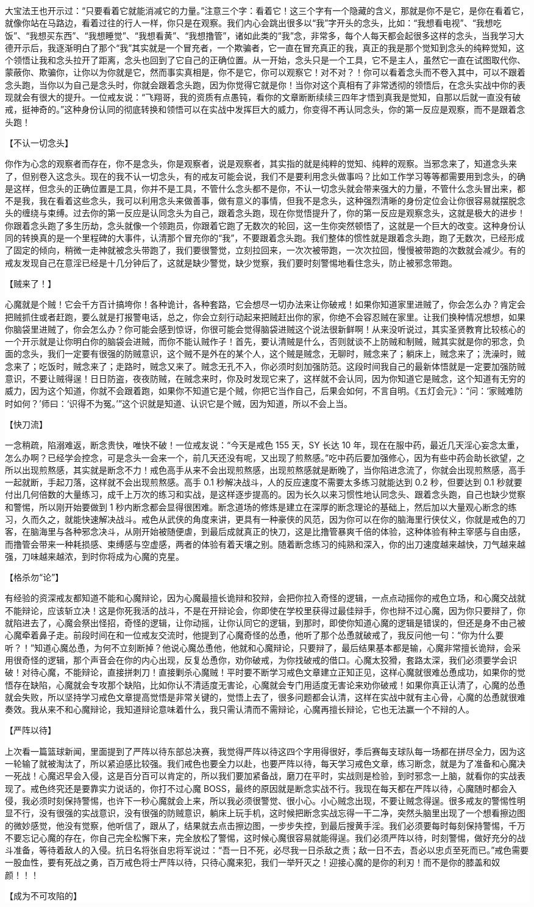 大宝法王也开示过：“只要看着它就能消减它的力量。”注意三个字：看着它！这三个字有一个隐藏的含义，那就是你不是它，是你在看着它，就像你站在马路边，看着过往的行人一样，你只是在观察。我们内心会跳出很多以“我”字开头的念头，比如：“我想看电视”、“我想吃饭”、“我想买东西”、“我想睡觉”、“我想看黄”、“我想撸管”，诸如此类的“我”念，非常多，每个人每天都会起很多这样的念头，当我学习大德开示后，我逐渐明白了那个“我”其实就是一个冒充者，一个欺骗者，它一直在冒充真正的我，真正的我是那个觉知到念头的纯粹觉知，这个领悟让我和念头拉开了距离，念头也回到了它自己的正确位置。从一开始，念头只是一个工具，它不是主人，虽然它一直在试图取代你、蒙蔽你、欺骗你，让你以为你就是它，然而事实真相是，你不是它，你可以观察它！对不对？！你可以看着念头而不卷入其中，可以不跟着念头跑，当你以为自己是念头时，你就会跟着念头跑，因为你觉得它就是你！当你对这个真相有了非常透彻的领悟后，在念头实战中你的表现就会有很大的提升。一位戒友说：“飞翔哥，我的资质有点愚钝，看你的文章断断续续三四年才悟到真我是觉知，自那以后就一直没有破戒，挺神奇的。”这种身份认同的彻底转换和领悟可以在实战中发挥巨大的威力，你变得不再认同念头，你的第一反应是观察，而不是跟着念头跑！

【不认一切念头】

你作为心念的观察者而存在，你不是念头，你是观察者，说是观察者，其实指的就是纯粹的觉知、纯粹的观察。当邪念来了，知道念头来了，但别卷入这念头。现在的我不认一切念头，有的戒友可能会说，我们不是要利用念头做事吗？比如工作学习等等都需要用到念头，的确是这样，但念头的正确位置是工具，你并不是工具，不管什么念头都不是你，不认一切念头就会带来强大的力量，不管什么念头冒出来，都不是我，我在看着这些念头，我可以利用念头来做善事，做有意义的事情，但我不是念头，这种强烈清晰的身份定位会让你很容易就摆脱念头的缠绕与束缚。过去你的第一反应是认同念头为自己，跟着念头跑，现在你觉悟提升了，你的第一反应是观察念头，这就是极大的进步！你跟着念头跑了多生历劫，念头就像一个领跑员，你跟着它跑了无数次的轮回，这一生你突然顿悟了，这就是一个巨大的改变。这种身份认同的转换真的是一个里程碑的大事件，认清那个冒充你的“我”，不要跟着念头跑。我们整体的惯性就是跟着念头跑，跑了无数次，已经形成了固定的倾向，稍微一走神就被念头带跑了，我们要很警觉，立刻拉回来，一次次被带跑，一次次拉回，慢慢被带跑的次数就会减少。有的戒友发现自己在意淫已经是十几分钟后了，这就是缺少警觉，缺少觉察，我们要时刻警惕地看住念头，防止被邪念带跑。

【贼来了！】

心魔就是个贼！它会千方百计搞垮你！各种诡计，各种套路，它会想尽一切办法来让你破戒！如果你知道家里进贼了，你会怎么办？肯定会把贼抓住或者赶跑，要么就是打报警电话，总之，你会立刻行动起来把贼赶出你的家，你绝不会容忍贼在家里。让我们换种情况想想，如果你脑袋里进贼了，你会怎么办？你可能会感到惊讶，你很可能会觉得脑袋进贼这个说法很新鲜啊！从来没听说过，其实圣贤教育比较核心的一个开示就是让你明白你的脑袋会进贼，而你不能认贼作子！首先，要认清贼是什么，否则就谈不上防贼和制贼，贼其实就是你的邪念，负面的念头，我们一定要有很强的防贼意识，这个贼不是外在的某个人，这个贼是贼念，无聊时，贼念来了；躺床上，贼念来了；洗澡时，贼念来了；吃饭时，贼念来了；走路时，贼念又来了。贼念无孔不入，你必须时刻加强防范。这段时间我自己的最新体悟就是一定要加强防贼意识，不要让贼得逞！日日防盗，夜夜防贼，在贼念来时，你及时发现它来了，这样就不会认同，因为你知道它是贼念，这个知道有无穷的威力，因为这个知道，你就不会跟着跑，如果你不知道它是个贼，你把它当作自己，后果会如何，不言自明。《五灯会元》：“问：‘家贼难防时如何？’师曰：‘识得不为冤。’”这个识就是知道、认识它是个贼，因为知道，所以不会上当。

【快刀流】

一念稍疏，陷溺难返，断念贵快，唯快不破！一位戒友说：“今天是戒色 155 天，SY 长达 10 年，现在在服中药，最近几天淫心妄念太重，怎么办啊？已经学会控念，可是念头一会来一个，前几天还没有呢，又出现了煎熬感。”吃中药后要加强修心，因为有些中药会助长欲望，之所以出现煎熬感，其实就是断念不力！戒色高手从来不会出现煎熬感，出现煎熬感就是断晚了，当你陷进念流了，你就会出现煎熬感，高手一起就断，手起刀落，这样就不会出现煎熬感。高手 0.1 秒解决战斗，人的反应速度不需要太多练习就能达到 0.2 秒，但要达到 0.1 秒就要付出几何倍数的大量练习，成千上万次的练习和实战，是这样逐步提高的。因为长久以来习惯性地认同念头、跟着念头跑，自己也缺少觉察和警惕，所以刚开始要做到 1 秒内断念都会显得很困难。断念道场的修炼是建立在深厚的断念理论的基础上，然后加以大量观心断念的练习，久而久之，就能快速解决战斗。戒色从武侠的角度来讲，更具有一种豪侠的风范，因为你可以在你的脑海里行侠仗义，你就是戒色的刀客，在脑海里与各种邪念决斗，从刚开始被随便虐，到最后成就真正的快刀，这是比撸管暴爽千倍的体验，这种体验有种主宰感与自由感，而撸管会带来一种耗损感、束缚感与空虚感，两者的体验有着天壤之别。随着断念练习的纯熟和深入，你的出刀速度越来越快，刀气越来越强，刀味越来越浓，到时你将成为心魔的克星。

【格杀勿“论”】

有经验的资深戒友都知道不能和心魔辩论，因为心魔最擅长诡辩和狡辩，会把你拉入奇怪的逻辑，一点点动摇你的戒色立场，和心魔交战就不能辩论，应该斩立决！这是你死我活的战斗，不是在开辩论会，你即使在学校里获得过最佳辩手，你也辩不过心魔，因为你只要辩了，你就陷进去了，心魔会祭出怪招，奇怪的逻辑，让你动摇，让你认同它的逻辑，到那时，即使你知道心魔的逻辑是错误的，但还是身不由己被心魔牵着鼻子走。前段时间在和一位戒友交流时，他提到了心魔奇怪的怂恿，他听了那个怂恿就破戒了，我反问他一句：“你为什么要听？！”知道心魔怂恿，为何不立刻断掉？他说心魔怂恿他，他就和心魔辩论，只要辩了，最后结果基本都是输，心魔非常擅长诡辩，会采用很奇怪的逻辑，那个声音会在你的内心出现，反复怂恿你，劝你破戒，为你找破戒的借口。心魔太狡猾，套路太深，我们必须要学会识破！对待心魔，不能辩论，直接拼刺刀！直接剿杀心魔贼！平时要不断学习戒色文章建立正知正见，这样心魔就很难怂恿成功，如果你的觉悟存在缺陷，心魔就会专攻那个缺陷，比如你认不清适度无害论，心魔就会专门用适度无害论来劝你破戒！如果你真正认清了，心魔的怂恿就会失败，所以坚持学习戒色文章提高觉悟是非常关键的，觉悟上去了，很多问题都会认清，这样在实战中就有主心骨，心魔的怂恿就很难奏效。我从来不和心魔辩论，我知道辩论意味着什么，我只需认清而不需辩论，心魔再擅长辩论，它也无法赢一个不辩的人。

【严阵以待】

上次看一篇篮球新闻，里面提到了严阵以待东部总决赛，我觉得严阵以待这四个字用得很好，季后赛每支球队每一场都在拼尽全力，因为这一轮输了就被淘汰了，所以紧迫感比较强。我们戒色也要全力以赴，也要严阵以待，每天学习戒色文章，练习断念，就是为了准备和心魔决一死战！心魔迟早会入侵，这是百分百可以肯定的，所以我们要加紧备战，磨刀在平时，实战则是检验，到时邪念一上脑，就看你的实战表现了。戒色终究还是要靠实力说话的，你打不过心魔 BOSS，最终的原因就是断念实战不行。我现在每天都在严阵以待，心魔随时都会入侵，我必须时刻保持警惕，也许下一秒心魔就会上来，所以我必须很警觉、很小心。小心贼念出现，不要让贼念得逞。很多戒友的警惕性明显不行，没有很强的实战意识，没有很强的防贼意识，躺床上玩手机，这时候把断念实战忘得一干二净，突然头脑里出现了一个想看擦边图的微妙感觉，他没有觉察，他听信了，跟从了，结果就去点击擦边图，一步步失控，到最后搜黄手淫。我们必须要每时每刻保持警惕，千万不要忘记心魔的存在，你自己完全松懈下来，完全放松了警惕，这时候心魔很容易就能得逞。我们必须严阵以待，时刻警惕，做好充分的战斗准备，等待着敌人的入侵。抗日名将张自忠将军说过：“吾一日不死，必尽我一日杀敌之责；敌一日不去，吾必以忠贞至死而已。”戒色需要一股血性，要有死战之勇，百万戒色将士严阵以待，只待心魔来犯，我们一举歼灭之！迎接心魔的是你的利刃！而不是你的膝盖和奴颜！！！

【成为不可攻陷的】
